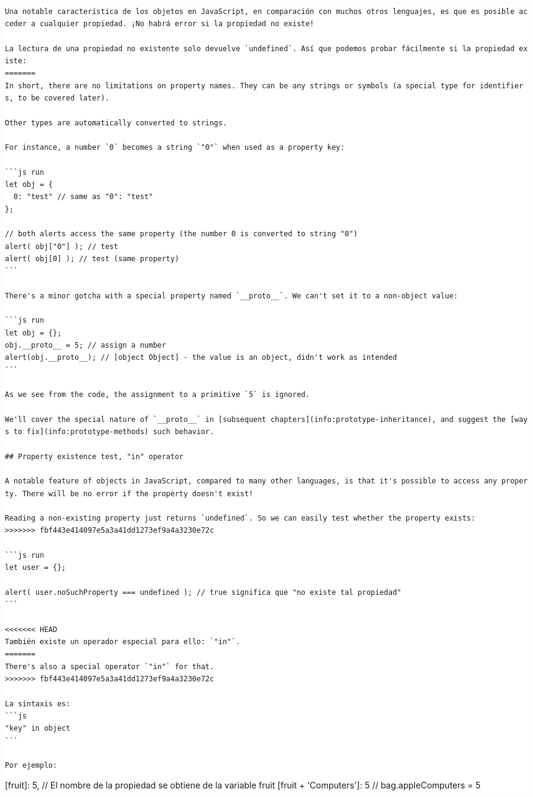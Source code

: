````
Una notable característica de los objetos en JavaScript, en comparación con muchos otros lenguajes, es que es posible acceder a cualquier propiedad. ¡No habrá error si la propiedad no existe!

La lectura de una propiedad no existente solo devuelve `undefined`. Así que podemos probar fácilmente si la propiedad existe:
=======
In short, there are no limitations on property names. They can be any strings or symbols (a special type for identifiers, to be covered later).

Other types are automatically converted to strings.

For instance, a number `0` becomes a string `"0"` when used as a property key:

```js run
let obj = {
  0: "test" // same as "0": "test"
};

// both alerts access the same property (the number 0 is converted to string "0")
alert( obj["0"] ); // test
alert( obj[0] ); // test (same property)
```

There's a minor gotcha with a special property named `__proto__`. We can't set it to a non-object value:

```js run
let obj = {};
obj.__proto__ = 5; // assign a number
alert(obj.__proto__); // [object Object] - the value is an object, didn't work as intended
```

As we see from the code, the assignment to a primitive `5` is ignored.

We'll cover the special nature of `__proto__` in [subsequent chapters](info:prototype-inheritance), and suggest the [ways to fix](info:prototype-methods) such behavior.

## Property existence test, "in" operator

A notable feature of objects in JavaScript, compared to many other languages, is that it's possible to access any property. There will be no error if the property doesn't exist!

Reading a non-existing property just returns `undefined`. So we can easily test whether the property exists:
>>>>>>> fbf443e414097e5a3a41dd1273ef9a4a3230e72c

```js run
let user = {};

alert( user.noSuchProperty === undefined ); // true significa que "no existe tal propiedad"
```

<<<<<<< HEAD
También existe un operador especial para ello: `"in"`.
=======
There's also a special operator `"in"` for that.
>>>>>>> fbf443e414097e5a3a41dd1273ef9a4a3230e72c

La sintaxis es:
```js
"key" in object
```

Por ejemplo:
````

  [fruit]: 5, // El nombre de la propiedad se obtiene de la variable fruit
  [fruit + 'Computers']: 5 // bag.appleComputers = 5